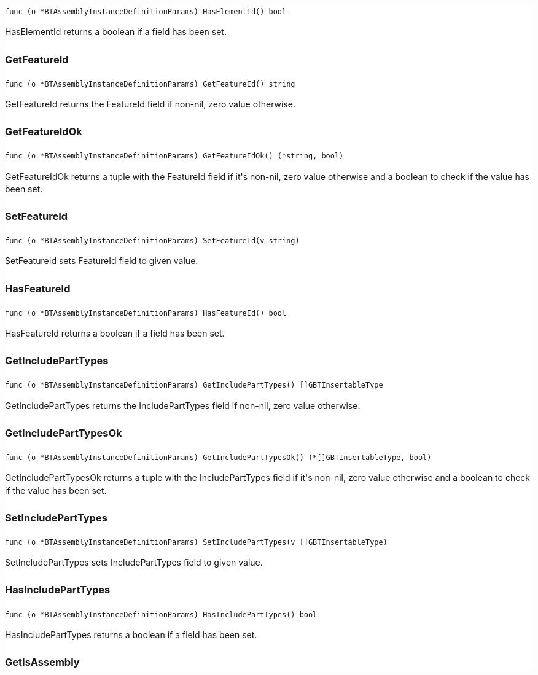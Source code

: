 `func (o *BTAssemblyInstanceDefinitionParams) HasElementId() bool`

HasElementId returns a boolean if a field has been set.

### GetFeatureId

`func (o *BTAssemblyInstanceDefinitionParams) GetFeatureId() string`

GetFeatureId returns the FeatureId field if non-nil, zero value otherwise.

### GetFeatureIdOk

`func (o *BTAssemblyInstanceDefinitionParams) GetFeatureIdOk() (*string, bool)`

GetFeatureIdOk returns a tuple with the FeatureId field if it's non-nil, zero value otherwise
and a boolean to check if the value has been set.

### SetFeatureId

`func (o *BTAssemblyInstanceDefinitionParams) SetFeatureId(v string)`

SetFeatureId sets FeatureId field to given value.

### HasFeatureId

`func (o *BTAssemblyInstanceDefinitionParams) HasFeatureId() bool`

HasFeatureId returns a boolean if a field has been set.

### GetIncludePartTypes

`func (o *BTAssemblyInstanceDefinitionParams) GetIncludePartTypes() []GBTInsertableType`

GetIncludePartTypes returns the IncludePartTypes field if non-nil, zero value otherwise.

### GetIncludePartTypesOk

`func (o *BTAssemblyInstanceDefinitionParams) GetIncludePartTypesOk() (*[]GBTInsertableType, bool)`

GetIncludePartTypesOk returns a tuple with the IncludePartTypes field if it's non-nil, zero value otherwise
and a boolean to check if the value has been set.

### SetIncludePartTypes

`func (o *BTAssemblyInstanceDefinitionParams) SetIncludePartTypes(v []GBTInsertableType)`

SetIncludePartTypes sets IncludePartTypes field to given value.

### HasIncludePartTypes

`func (o *BTAssemblyInstanceDefinitionParams) HasIncludePartTypes() bool`

HasIncludePartTypes returns a boolean if a field has been set.

### GetIsAssembly
